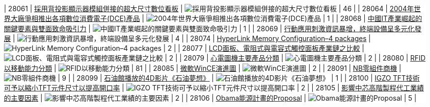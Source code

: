 | 28061 | [採用背投影顯示器模組併接的超大尺寸數位看板](https://www.topology.com.tw/DataContent/graph/%E6%8E%A1%E7%94%A8%E8%83%8C%E6%8A%95%E5%BD%B1%E9%A1%AF%E7%A4%BA%E5%99%A8%E6%A8%A1%E7%B5%84%E4%BD%B5%E6%8E%A5%E7%9A%84%E8%B6%85%E5%A4%A7%E5%B0%BA%E5%AF%B8%E6%95%B8%E4%BD%8D%E7%9C%8B%E6%9D%BF/28061) | ![採用背投影顯示器模組併接的超大尺寸數位看板](https://www.topology.com.tw/System/DownloadImg/r1041028-17.gif/graph) | <span title="387, 1782, 2945, 8468, 8649, 10480, 13264, 14049, 15749, 20993, 21766, 22456, 22868, 23739, 25805, 26345, 26478, 26540, 27105, 27827, 28107, 31079, 31305, 31744, 31912, 32143, 32196, 33724, 33982, 34623, 35055, 35204, 35389, 35659, 35777, 35872, 37391, 37631, 37998, 37996, 37999, 38002, 38001, 38003, 38000, 38479">46</span> |
| 28064 | [2004年世界大廠爭相推出各項數位消費電子(DCE)產品](https://www.topology.com.tw/DataContent/graph/2004%E5%B9%B4%E4%B8%96%E7%95%8C%E5%A4%A7%E5%BB%A0%E7%88%AD%E7%9B%B8%E6%8E%A8%E5%87%BA%E5%90%84%E9%A0%85%E6%95%B8%E4%BD%8D%E6%B6%88%E8%B2%BB%E9%9B%BB%E5%AD%90(DCE)%E7%94%A2%E5%93%81/28064) | ![2004年世界大廠爭相推出各項數位消費電子(DCE)產品](https://www.topology.com.tw/System/DownloadImg/r040129-18.gif/graph) | <span title="11814">1</span> |
| 28068 | [中國IT產業崛起的關鍵要素與雙面致命吸引力](https://www.topology.com.tw/DataContent/graph/%E4%B8%AD%E5%9C%8BIT%E7%94%A2%E6%A5%AD%E5%B4%9B%E8%B5%B7%E7%9A%84%E9%97%9C%E9%8D%B5%E8%A6%81%E7%B4%A0%E8%88%87%E9%9B%99%E9%9D%A2%E8%87%B4%E5%91%BD%E5%90%B8%E5%BC%95%E5%8A%9B/28068) | ![中國IT產業崛起的關鍵要素與雙面致命吸引力](https://www.topology.com.tw/System/DownloadImg/r960613-38.gif/graph) | <span title="9573">1</span> |
| 28069 | [行動應用刺激資訊暴增，終端設備呈多元化發展](https://www.topology.com.tw/DataContent/graph/%E8%A1%8C%E5%8B%95%E6%87%89%E7%94%A8%E5%88%BA%E6%BF%80%E8%B3%87%E8%A8%8A%E6%9A%B4%E5%A2%9E%EF%BC%8C%E7%B5%82%E7%AB%AF%E8%A8%AD%E5%82%99%E5%91%88%E5%A4%9A%E5%85%83%E5%8C%96%E7%99%BC%E5%B1%95/28069) | ![行動應用刺激資訊暴增，終端設備呈多元化發展](https://www.topology.com.tw/System/DownloadImg/r1031126-32.gif/graph) | <span title="26100, 30928, 33401, 41174">4</span> |
| 28074 | [HyperLink Memory Configuration–4 packages](https://www.topology.com.tw/DataContent/graph/HyperLink%20Memory%20Configuration%E2%80%934%20packages/28074) | ![HyperLink Memory Configuration–4 packages](https://www.topology.com.tw/System/DownloadImg/r971022-36.gif/graph) | <span title="21047, 22912">2</span> |
| 28077 | [LCD面板、電阻式與電容式觸控面板產業鏈之比較](https://www.topology.com.tw/DataContent/graph/LCD%E9%9D%A2%E6%9D%BF%E3%80%81%E9%9B%BB%E9%98%BB%E5%BC%8F%E8%88%87%E9%9B%BB%E5%AE%B9%E5%BC%8F%E8%A7%B8%E6%8E%A7%E9%9D%A2%E6%9D%BF%E7%94%A2%E6%A5%AD%E9%8F%88%E4%B9%8B%E6%AF%94%E8%BC%83/28077) | ![LCD面板、電阻式與電容式觸控面板產業鏈之比較](https://www.topology.com.tw/System/DownloadImg/r990728-30.gif/graph) | <span title="2934, 40081">2</span> |
| 28079 | [心電圖機主要產品分類](https://www.topology.com.tw/DataContent/graph/%E5%BF%83%E9%9B%BB%E5%9C%96%E6%A9%9F%E4%B8%BB%E8%A6%81%E7%94%A2%E5%93%81%E5%88%86%E9%A1%9E/28079) | ![心電圖機主要產品分類](https://www.topology.com.tw/System/DownloadImg/r1030820-18.gif/graph) | <span title="6112, 42062">2</span> |
| 28080 | [RFID以移動能力分類](https://www.topology.com.tw/DataContent/graph/RFID%E4%BB%A5%E7%A7%BB%E5%8B%95%E8%83%BD%E5%8A%9B%E5%88%86%E9%A1%9E/28080) | ![RFID以移動能力分類](https://www.topology.com.tw/System/DownloadImg/r1030910-6.gif/graph) | <span title="823, 1060, 1197, 1225, 1471, 1887, 2910, 2961, 3198, 3667, 3734, 4052, 5098, 5538, 5716, 6855, 8305, 9752, 10920, 11365, 11497, 11612, 11713, 11764, 12328, 12353, 13297, 13528, 13633, 14301, 14395, 15060, 15415, 15570, 16135, 16256, 16725, 17121, 17578, 18206, 20944, 21296, 21694, 23192, 23300, 24093, 24575, 25237, 25561, 26201, 26208, 26604, 27171, 27458, 28590, 29012, 29440, 29839, 29931, 30204, 30499, 30791, 30913, 31860, 34129, 34149, 34655, 34758, 35012, 35137, 35671, 35919, 35929, 36117, 36188, 36303, 36667, 36906, 37645, 39968, 40055">81</span> |
| 28085 | [微軟WinCE演進圖](https://www.topology.com.tw/DataContent/graph/%E5%BE%AE%E8%BB%9FWinCE%E6%BC%94%E9%80%B2%E5%9C%96/28085) | ![微軟WinCE演進圖](https://www.topology.com.tw/System/DownloadImg/910620.gif/graph) | <span title="1822, 8273">2</span> |
| 28091 | [NB零組件商機](https://www.topology.com.tw/DataContent/graph/NB%E9%9B%B6%E7%B5%84%E4%BB%B6%E5%95%86%E6%A9%9F/28091) | ![NB零組件商機](https://www.topology.com.tw/System/DownloadImg/r1020710-6.gif/graph) | <span title="6514, 16559, 20986, 21610, 22357, 22946, 27223, 34628, 37328">9</span> |
| 28099 | [石油館播放的4D影片《石油夢想》](https://www.topology.com.tw/DataContent/graph/%E7%9F%B3%E6%B2%B9%E9%A4%A8%E6%92%AD%E6%94%BE%E7%9A%844D%E5%BD%B1%E7%89%87%E3%80%8A%E7%9F%B3%E6%B2%B9%E5%A4%A2%E6%83%B3%E3%80%8B/28099) | ![石油館播放的4D影片《石油夢想》](https://www.topology.com.tw/System/DownloadImg/r990630-69.gif/graph) | <span title="24422">1</span> |
| 28100 | [IGZO TFT技術可予以縮小TFT元件尺寸以提高開口率](https://www.topology.com.tw/DataContent/graph/IGZO%20TFT%E6%8A%80%E8%A1%93%E5%8F%AF%E4%BA%88%E4%BB%A5%E7%B8%AE%E5%B0%8FTFT%E5%85%83%E4%BB%B6%E5%B0%BA%E5%AF%B8%E4%BB%A5%E6%8F%90%E9%AB%98%E9%96%8B%E5%8F%A3%E7%8E%87/28100) | ![IGZO TFT技術可予以縮小TFT元件尺寸以提高開口率](https://www.topology.com.tw/System/DownloadImg/r1000525-39.gif/graph) | <span title="10338, 27717">2</span> |
| 28105 | [影響中芯高階製程代工業績的主要因素](https://www.topology.com.tw/DataContent/graph/%E5%BD%B1%E9%9F%BF%E4%B8%AD%E8%8A%AF%E9%AB%98%E9%9A%8E%E8%A3%BD%E7%A8%8B%E4%BB%A3%E5%B7%A5%E6%A5%AD%E7%B8%BE%E7%9A%84%E4%B8%BB%E8%A6%81%E5%9B%A0%E7%B4%A0/28105) | ![影響中芯高階製程代工業績的主要因素](https://www.topology.com.tw/System/DownloadImg/r1011121-38.gif/graph) | <span title="6398, 11335">2</span> |
| 28106 | [Obama能源計畫的Proposal](https://www.topology.com.tw/DataContent/graph/Obama%E8%83%BD%E6%BA%90%E8%A8%88%E7%95%AB%E7%9A%84Proposal/28106) | ![Obama能源計畫的Proposal](https://www.topology.com.tw/System/DownloadImg/r971210-1.gif/graph) | <span title="8245, 10838, 17041, 20492, 31807">5</span> |